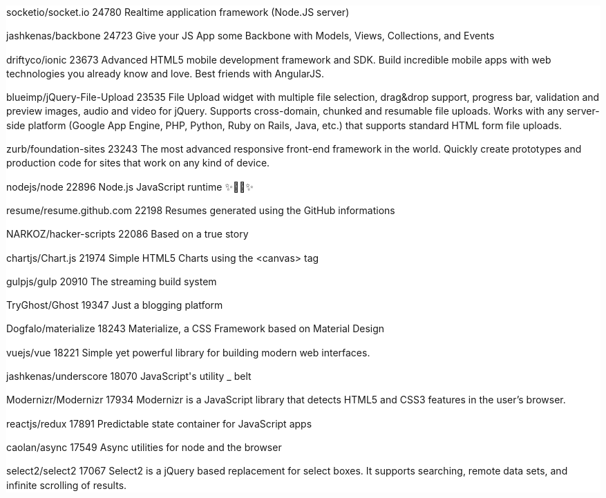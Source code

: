 socketio/socket.io                         24780
Realtime application framework (Node.JS server)

jashkenas/backbone                         24723
Give your JS App some Backbone with Models, Views, Collections, and Events

driftyco/ionic                             23673
Advanced HTML5 mobile development framework and SDK. Build incredible mobile apps with web technologies you already know and love. Best friends with AngularJS.

blueimp/jQuery-File-Upload                 23535
File Upload widget with multiple file selection, drag&drop support, progress bar, validation and preview images, audio and video for jQuery. Supports cross-domain, chunked and resumable file uploads. Works with any server-side platform (Google App Engine, PHP, Python, Ruby on Rails, Java, etc.) that supports standard HTML form file uploads.

zurb/foundation-sites                      23243
The most advanced responsive front-end framework in the world. Quickly create prototypes and production code for sites that work on any kind of device.

nodejs/node                                22896
Node.js JavaScript runtime :sparkles::turtle::rocket::sparkles:

resume/resume.github.com                   22198
Resumes generated using the GitHub informations

NARKOZ/hacker-scripts                      22086
Based on a true story

chartjs/Chart.js                           21974
Simple HTML5 Charts using the &lt;canvas&gt; tag

gulpjs/gulp                                20910
The streaming build system

TryGhost/Ghost                             19347
Just a blogging platform

Dogfalo/materialize                        18243
Materialize, a CSS Framework based on Material Design

vuejs/vue                                  18221
Simple yet powerful library for building modern web interfaces.

jashkenas/underscore                       18070
JavaScript's utility _ belt

Modernizr/Modernizr                        17934
Modernizr is a JavaScript library that detects HTML5 and CSS3 features in the user’s browser.

reactjs/redux                              17891
Predictable state container for JavaScript apps

caolan/async                               17549
Async utilities for node and the browser

select2/select2                            17067
Select2 is a jQuery based replacement for select boxes. It supports searching, remote data sets, and infinite scrolling of results.
